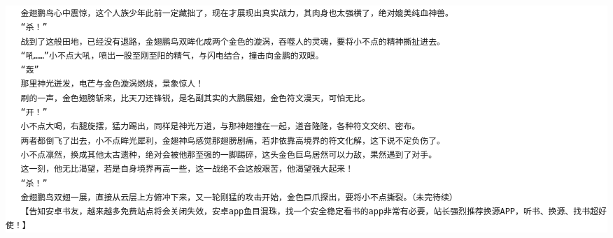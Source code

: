        金翅鹏鸟心中震惊，这个人族少年此前一定藏拙了，现在才展现出真实战力，其肉身也太强横了，绝对媲美纯血神兽。
       “杀！”
       战到了这般田地，已经没有退路，金翅鹏鸟双眸化成两个金色的漩涡，吞噬人的灵魂，要将小不点的精神撕扯进去。
       “吼……”小不点大吼，喷出一股至刚至阳的精气，与闪电结合，撞击向金鹏的双眼。
       “轰”
       那里神光迸发，电芒与金色漩涡燃烧，景象惊人！
       刷的一声，金色翅膀斩来，比天刀还锋锐，是名副其实的大鹏展翅，金色符文漫天，可怕无比。
       “开！”
       小不点大喝，右腿旋摆，猛力踢出，同样是神光万道，与那神翅撞在一起，道音隆隆，各种符文交织、密布。
       两者都倒飞了出去，小不点眸光犀利，金翅神鸟感觉那翅膀剧痛，若非依靠高境界的符文化解，这下说不定负伤了。
       小不点凛然，换成其他太古遗种，绝对会被他那至强的一脚踢碎，这头金色巨鸟居然可以力敌，果然遇到了对手。
       这一刻，他无比渴望，若是自身境界再高一些，这一战绝不会这般艰苦，他渴望强大起来！
       “杀！”
       金翅鹏鸟双翅一展，直接从云层上方俯冲下来，又一轮刚猛的攻击开始，金色巨爪探出，要将小不点撕裂。（未完待续）
       【告知安卓书友，越来越多免费站点将会关闭失效，安卓app鱼目混珠，找一个安全稳定看书的app非常有必要，站长强烈推荐换源APP，听书、换源、找书超好使！】